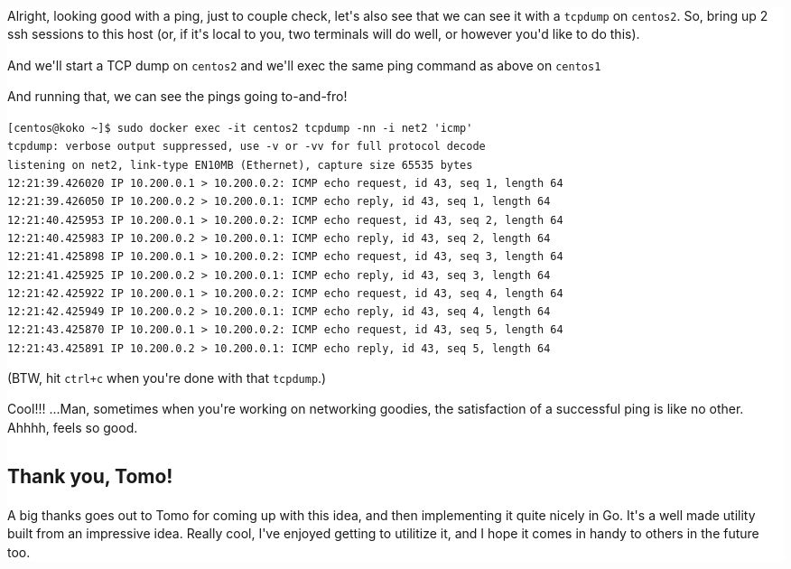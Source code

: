 Alright, looking good with a ping, just to couple check, let's also see that we can see it with a `tcpdump` on `centos2`. So, bring up 2 ssh sessions to this host (or, if it's local to you, two terminals will do well, or however you'd like to do this). 

And we'll start a TCP dump on `centos2` and we'll exec the same ping command as above on `centos1`

And running that, we can see the pings going to-and-fro!

```
[centos@koko ~]$ sudo docker exec -it centos2 tcpdump -nn -i net2 'icmp'
tcpdump: verbose output suppressed, use -v or -vv for full protocol decode
listening on net2, link-type EN10MB (Ethernet), capture size 65535 bytes
12:21:39.426020 IP 10.200.0.1 > 10.200.0.2: ICMP echo request, id 43, seq 1, length 64
12:21:39.426050 IP 10.200.0.2 > 10.200.0.1: ICMP echo reply, id 43, seq 1, length 64
12:21:40.425953 IP 10.200.0.1 > 10.200.0.2: ICMP echo request, id 43, seq 2, length 64
12:21:40.425983 IP 10.200.0.2 > 10.200.0.1: ICMP echo reply, id 43, seq 2, length 64
12:21:41.425898 IP 10.200.0.1 > 10.200.0.2: ICMP echo request, id 43, seq 3, length 64
12:21:41.425925 IP 10.200.0.2 > 10.200.0.1: ICMP echo reply, id 43, seq 3, length 64
12:21:42.425922 IP 10.200.0.1 > 10.200.0.2: ICMP echo request, id 43, seq 4, length 64
12:21:42.425949 IP 10.200.0.2 > 10.200.0.1: ICMP echo reply, id 43, seq 4, length 64
12:21:43.425870 IP 10.200.0.1 > 10.200.0.2: ICMP echo request, id 43, seq 5, length 64
12:21:43.425891 IP 10.200.0.2 > 10.200.0.1: ICMP echo reply, id 43, seq 5, length 64
```

(BTW, hit `ctrl+c` when you're done with that `tcpdump`.)

Cool!!! ...Man, sometimes when you're working on networking goodies, the satisfaction of a successful ping is like no other. Ahhhh, feels so good. 

## Thank you, Tomo!

A big thanks goes out to Tomo for coming up with this idea, and then implementing it quite nicely in Go. It's a well made utility built from an impressive idea. Really cool, I've enjoyed getting to utilitize it, and I hope it comes in handy to others in the future too.